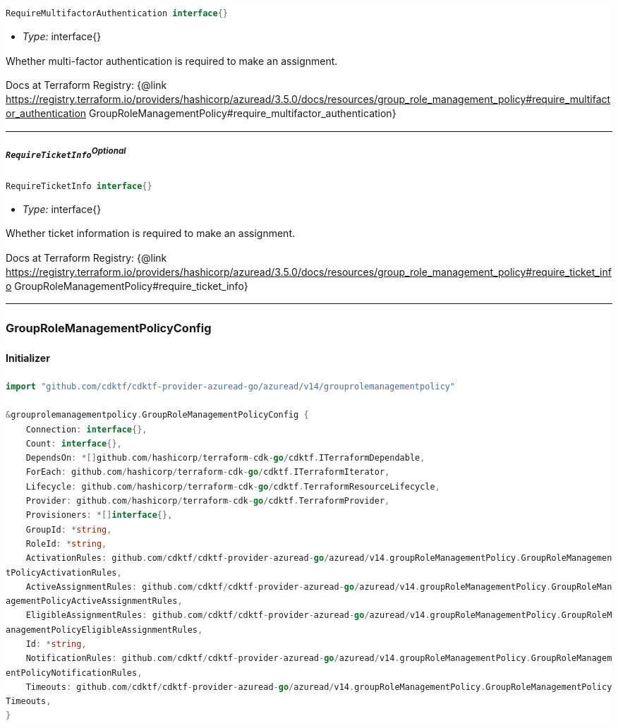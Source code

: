```go
RequireMultifactorAuthentication interface{}
```

- *Type:* interface{}

Whether multi-factor authentication is required to make an assignment.

Docs at Terraform Registry: {@link https://registry.terraform.io/providers/hashicorp/azuread/3.5.0/docs/resources/group_role_management_policy#require_multifactor_authentication GroupRoleManagementPolicy#require_multifactor_authentication}

---

##### `RequireTicketInfo`<sup>Optional</sup> <a name="RequireTicketInfo" id="@cdktf/provider-azuread.groupRoleManagementPolicy.GroupRoleManagementPolicyActiveAssignmentRules.property.requireTicketInfo"></a>

```go
RequireTicketInfo interface{}
```

- *Type:* interface{}

Whether ticket information is required to make an assignment.

Docs at Terraform Registry: {@link https://registry.terraform.io/providers/hashicorp/azuread/3.5.0/docs/resources/group_role_management_policy#require_ticket_info GroupRoleManagementPolicy#require_ticket_info}

---

### GroupRoleManagementPolicyConfig <a name="GroupRoleManagementPolicyConfig" id="@cdktf/provider-azuread.groupRoleManagementPolicy.GroupRoleManagementPolicyConfig"></a>

#### Initializer <a name="Initializer" id="@cdktf/provider-azuread.groupRoleManagementPolicy.GroupRoleManagementPolicyConfig.Initializer"></a>

```go
import "github.com/cdktf/cdktf-provider-azuread-go/azuread/v14/grouprolemanagementpolicy"

&grouprolemanagementpolicy.GroupRoleManagementPolicyConfig {
	Connection: interface{},
	Count: interface{},
	DependsOn: *[]github.com/hashicorp/terraform-cdk-go/cdktf.ITerraformDependable,
	ForEach: github.com/hashicorp/terraform-cdk-go/cdktf.ITerraformIterator,
	Lifecycle: github.com/hashicorp/terraform-cdk-go/cdktf.TerraformResourceLifecycle,
	Provider: github.com/hashicorp/terraform-cdk-go/cdktf.TerraformProvider,
	Provisioners: *[]interface{},
	GroupId: *string,
	RoleId: *string,
	ActivationRules: github.com/cdktf/cdktf-provider-azuread-go/azuread/v14.groupRoleManagementPolicy.GroupRoleManagementPolicyActivationRules,
	ActiveAssignmentRules: github.com/cdktf/cdktf-provider-azuread-go/azuread/v14.groupRoleManagementPolicy.GroupRoleManagementPolicyActiveAssignmentRules,
	EligibleAssignmentRules: github.com/cdktf/cdktf-provider-azuread-go/azuread/v14.groupRoleManagementPolicy.GroupRoleManagementPolicyEligibleAssignmentRules,
	Id: *string,
	NotificationRules: github.com/cdktf/cdktf-provider-azuread-go/azuread/v14.groupRoleManagementPolicy.GroupRoleManagementPolicyNotificationRules,
	Timeouts: github.com/cdktf/cdktf-provider-azuread-go/azuread/v14.groupRoleManagementPolicy.GroupRoleManagementPolicyTimeouts,
}
```
